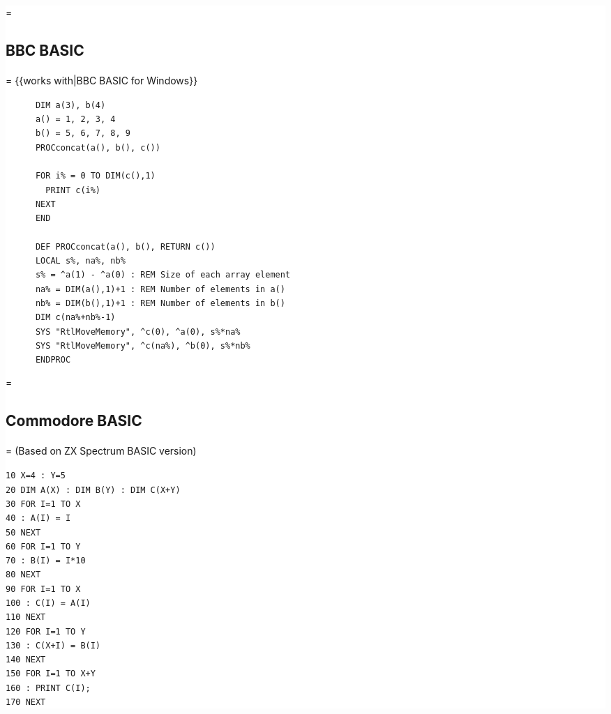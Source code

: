 
=
## BBC BASIC
=
{{works with|BBC BASIC for Windows}}

```bbcbasic
      DIM a(3), b(4)
      a() = 1, 2, 3, 4
      b() = 5, 6, 7, 8, 9
      PROCconcat(a(), b(), c())

      FOR i% = 0 TO DIM(c(),1)
        PRINT c(i%)
      NEXT
      END

      DEF PROCconcat(a(), b(), RETURN c())
      LOCAL s%, na%, nb%
      s% = ^a(1) - ^a(0) : REM Size of each array element
      na% = DIM(a(),1)+1 : REM Number of elements in a()
      nb% = DIM(b(),1)+1 : REM Number of elements in b()
      DIM c(na%+nb%-1)
      SYS "RtlMoveMemory", ^c(0), ^a(0), s%*na%
      SYS "RtlMoveMemory", ^c(na%), ^b(0), s%*nb%
      ENDPROC
```


=
## Commodore BASIC
=
(Based on ZX Spectrum BASIC version)

```basic
10 X=4 : Y=5
20 DIM A(X) : DIM B(Y) : DIM C(X+Y)
30 FOR I=1 TO X
40 : A(I) = I
50 NEXT
60 FOR I=1 TO Y
70 : B(I) = I*10
80 NEXT
90 FOR I=1 TO X
100 : C(I) = A(I)
110 NEXT
120 FOR I=1 TO Y
130 : C(X+I) = B(I)
140 NEXT
150 FOR I=1 TO X+Y
160 : PRINT C(I);
170 NEXT
```
